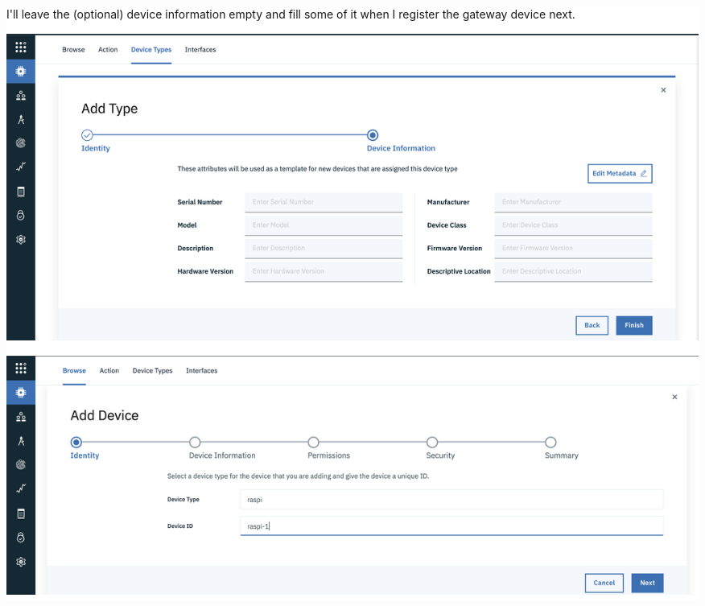  I'll leave the (optional) device information empty and fill some of it when I register the gateway device next.

![image-20200305161304555](images/image-20200305161304555.png)

![image-20200305155743800](images/image-20200305155743800.png)
